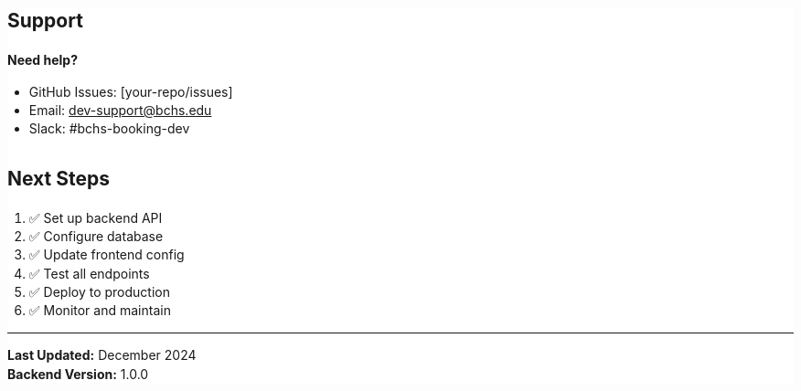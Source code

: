 ## Support

**Need help?**
- GitHub Issues: [your-repo/issues]
- Email: dev-support@bchs.edu
- Slack: #bchs-booking-dev

## Next Steps

1. ✅ Set up backend API
2. ✅ Configure database
3. ✅ Update frontend config
4. ✅ Test all endpoints
5. ✅ Deploy to production
6. ✅ Monitor and maintain

---

**Last Updated:** December 2024  
**Backend Version:** 1.0.0
